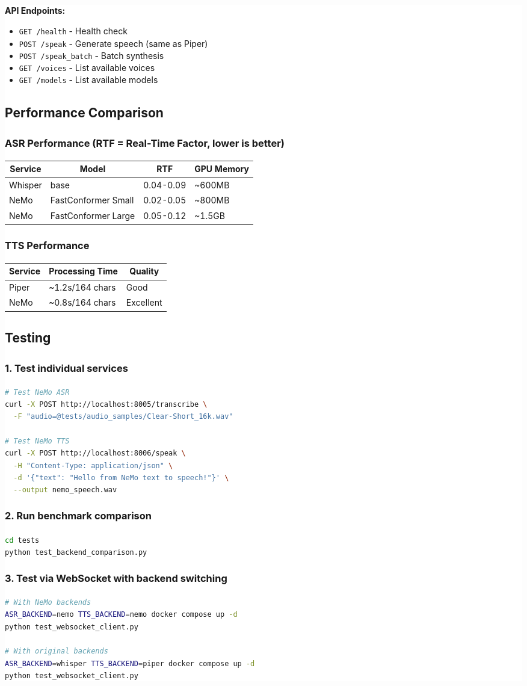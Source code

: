 **API Endpoints:**
- `GET /health` - Health check
- `POST /speak` - Generate speech (same as Piper)
- `POST /speak_batch` - Batch synthesis
- `GET /voices` - List available voices
- `GET /models` - List available models

## Performance Comparison

### ASR Performance (RTF = Real-Time Factor, lower is better)
| Service | Model | RTF | GPU Memory |
|---------|-------|-----|------------|
| Whisper | base | 0.04-0.09 | ~600MB |
| NeMo | FastConformer Small | 0.02-0.05 | ~800MB |
| NeMo | FastConformer Large | 0.05-0.12 | ~1.5GB |

### TTS Performance
| Service | Processing Time | Quality |
|---------|----------------|---------|
| Piper | ~1.2s/164 chars | Good |
| NeMo | ~0.8s/164 chars | Excellent |

## Testing

### 1. Test individual services
```bash
# Test NeMo ASR
curl -X POST http://localhost:8005/transcribe \
  -F "audio=@tests/audio_samples/Clear-Short_16k.wav"

# Test NeMo TTS
curl -X POST http://localhost:8006/speak \
  -H "Content-Type: application/json" \
  -d '{"text": "Hello from NeMo text to speech!"}' \
  --output nemo_speech.wav
```

### 2. Run benchmark comparison
```bash
cd tests
python test_backend_comparison.py
```

### 3. Test via WebSocket with backend switching
```bash
# With NeMo backends
ASR_BACKEND=nemo TTS_BACKEND=nemo docker compose up -d
python test_websocket_client.py

# With original backends
ASR_BACKEND=whisper TTS_BACKEND=piper docker compose up -d
python test_websocket_client.py
```
